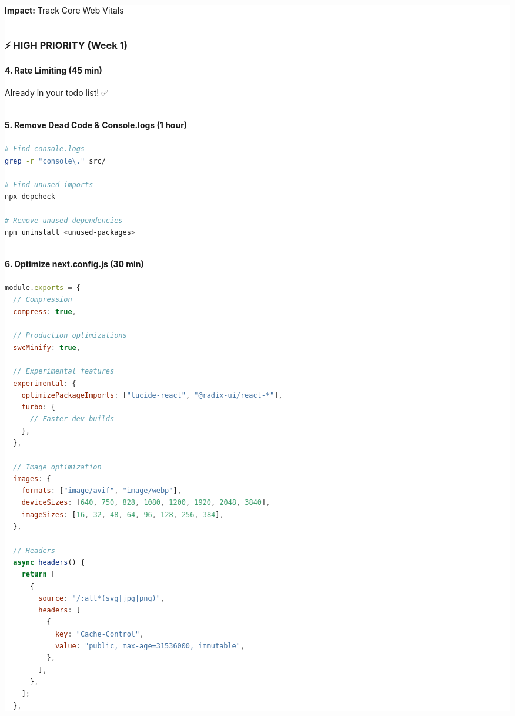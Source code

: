 **Impact:** Track Core Web Vitals

---

### **⚡ HIGH PRIORITY (Week 1)**

#### **4. Rate Limiting** (45 min)

Already in your todo list! ✅

---

#### **5. Remove Dead Code & Console.logs** (1 hour)

```bash
# Find console.logs
grep -r "console\." src/

# Find unused imports
npx depcheck

# Remove unused dependencies
npm uninstall <unused-packages>
```

---

#### **6. Optimize next.config.js** (30 min)

```javascript
module.exports = {
  // Compression
  compress: true,

  // Production optimizations
  swcMinify: true,

  // Experimental features
  experimental: {
    optimizePackageImports: ["lucide-react", "@radix-ui/react-*"],
    turbo: {
      // Faster dev builds
    },
  },

  // Image optimization
  images: {
    formats: ["image/avif", "image/webp"],
    deviceSizes: [640, 750, 828, 1080, 1200, 1920, 2048, 3840],
    imageSizes: [16, 32, 48, 64, 96, 128, 256, 384],
  },

  // Headers
  async headers() {
    return [
      {
        source: "/:all*(svg|jpg|png)",
        headers: [
          {
            key: "Cache-Control",
            value: "public, max-age=31536000, immutable",
          },
        ],
      },
    ];
  },
```